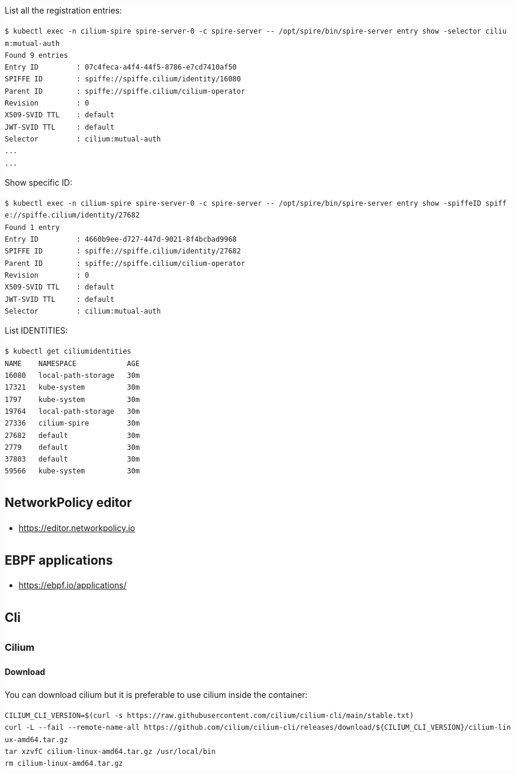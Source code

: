 List all the registration entries:
```shell
$ kubectl exec -n cilium-spire spire-server-0 -c spire-server -- /opt/spire/bin/spire-server entry show -selector cilium:mutual-auth
Found 9 entries
Entry ID         : 07c4feca-a4f4-44f5-8786-e7cd7410af50
SPIFFE ID        : spiffe://spiffe.cilium/identity/16080
Parent ID        : spiffe://spiffe.cilium/cilium-operator
Revision         : 0
X509-SVID TTL    : default
JWT-SVID TTL     : default
Selector         : cilium:mutual-auth
...
...
```

Show specific ID:
```shell
$ kubectl exec -n cilium-spire spire-server-0 -c spire-server -- /opt/spire/bin/spire-server entry show -spiffeID spiffe://spiffe.cilium/identity/27682
Found 1 entry
Entry ID         : 4660b9ee-d727-447d-9021-8f4bcbad9968
SPIFFE ID        : spiffe://spiffe.cilium/identity/27682
Parent ID        : spiffe://spiffe.cilium/cilium-operator
Revision         : 0
X509-SVID TTL    : default
JWT-SVID TTL     : default
Selector         : cilium:mutual-auth
```

List IDENTITIES:
```shell
$ kubectl get ciliumidentities
NAME    NAMESPACE            AGE
16080   local-path-storage   30m
17321   kube-system          30m
1797    kube-system          30m
19764   local-path-storage   30m
27336   cilium-spire         30m
27682   default              30m
2779    default              30m
37803   default              30m
59566   kube-system          30m
```

## NetworkPolicy editor
* https://editor.networkpolicy.io

## EBPF applications
* https://ebpf.io/applications/

## Cli
### Cilium
#### Download
You can download cilium but it is preferable to use cilium inside the container:
```shell
CILIUM_CLI_VERSION=$(curl -s https://raw.githubusercontent.com/cilium/cilium-cli/main/stable.txt)
curl -L --fail --remote-name-all https://github.com/cilium/cilium-cli/releases/download/${CILIUM_CLI_VERSION}/cilium-linux-amd64.tar.gz
tar xzvfC cilium-linux-amd64.tar.gz /usr/local/bin
rm cilium-linux-amd64.tar.gz
```
